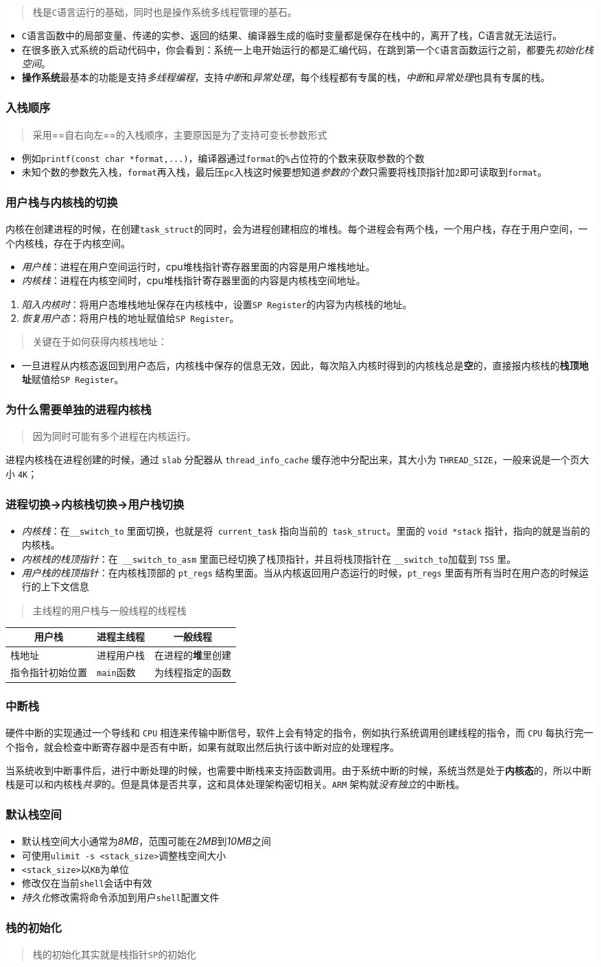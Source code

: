 > 栈是`C`语言运行的基础，同时也是操作系统多线程管理的基石。

- `C`语言函数中的局部变量、传递的实参、返回的结果、编译器生成的临时变量都是保存在栈中的，离开了栈，C语言就无法运行。
- 在很多嵌入式系统的启动代码中，你会看到：系统一上电开始运行的都是汇编代码，在跳到第一个`C`语言函数运行之前，都要先*初始化栈空间*。
- **操作系统**最基本的功能是支持*多线程编程*，支持*中断*和*异常处理*，每个线程都有专属的栈，*中断*和*异常处理*也具有专属的栈。
### 入栈顺序
> 采用==自右向左==的入栈顺序，主要原因是为了支持可变长参数形式

- 例如`printf(const char *format,...)`，编译器通过`format`的`%`占位符的个数来获取参数的个数
- 未知个数的参数先入栈，`format`再入栈，最后压`pc`入栈这时候要想知道*参数的个数*只需要将栈顶指针加`2`即可读取到`format`。

### 用户栈与内核栈的切换
内核在创建进程的时候，在创建`task_struct`的同时，会为进程创建相应的堆栈。每个进程会有两个栈，一个用户栈，存在于用户空间，一个内核栈，存在于内核空间。

- *用户栈*：进程在用户空间运行时，cpu堆栈指针寄存器里面的内容是用户堆栈地址。
- *内核栈*：进程在内核空间时，cpu堆栈指针寄存器里面的内容是内核栈空间地址。

1. *陷入内核时*：将用户态堆栈地址保存在内核栈中，设置`SP Register`的内容为内核栈的地址。
2. *恢复用户态*：将用户栈的地址赋值给`SP Register`。

> 关键在于如何获得内核栈地址：

- 一旦进程从内核态返回到用户态后，内核栈中保存的信息无效，因此，每次陷入内核时得到的内核栈总是**空**的，直接报内核栈的**栈顶地址**赋值给`SP Register`。
### 为什么需要单独的进程内核栈
> 因为同时可能有多个进程在内核运行。

进程内核栈在进程创建的时候，通过 `slab` 分配器从 `thread_info_cache` 缓存池中分配出来，其大小为 `THREAD_SIZE`，一般来说是一个页大小 `4K`；
### 进程切换->内核栈切换->用户栈切换
- *内核栈*：在`__switch_to` 里面切换，也就是将` current_task` 指向当前的` task_struct`。里面的 `void *stack` 指针，指向的就是当前的内核栈。
- *内核栈的栈顶指针*：在` __switch_to_asm` 里面已经切换了栈顶指针，并且将栈顶指针在 `__switch_to`加载到 `TSS` 里。
- *用户栈的栈顶指针*：在内核栈顶部的 `pt_regs` 结构里面。当从内核返回用户态运行的时候，`pt_regs` 里面有所有当时在用户态的时候运行的上下文信息

> 主线程的用户栈与一般线程的线程栈

| 用户栈      | 进程主线程    | 一般线程         |
| -------- | -------- | ------------ |
| 栈地址      | 进程用户栈    | 在进程的**堆**里创建 |
| 指令指针初始位置 | `main`函数 | 为线程指定的函数     |
### 中断栈
硬件中断的实现通过一个导线和 `CPU` 相连来传输中断信号，软件上会有特定的指令，例如执行系统调用创建线程的指令，而 `CPU` 每执行完一个指令，就会检查中断寄存器中是否有中断，如果有就取出然后执行该中断对应的处理程序。

当系统收到中断事件后，进行中断处理的时候，也需要中断栈来支持函数调用。由于系统中断的时候，系统当然是处于**内核态**的，所以中断栈是可以和内核栈*共享*的。但是具体是否共享，这和具体处理架构密切相关。`ARM` 架构就*没有独立*的中断栈。
### 默认栈空间
- 默认栈空间大小通常为*8MB*，范围可能在*2MB*到*10MB*之间
- 可使用`ulimit -s <stack_size>`调整栈空间大小
- `<stack_size>`以`KB`为单位
- 修改仅在当前`shell`会话中有效
- *持久化*修改需将命令添加到用户`shell`配置文件
### 栈的初始化
> 栈的初始化其实就是栈指针`SP`的初始化
